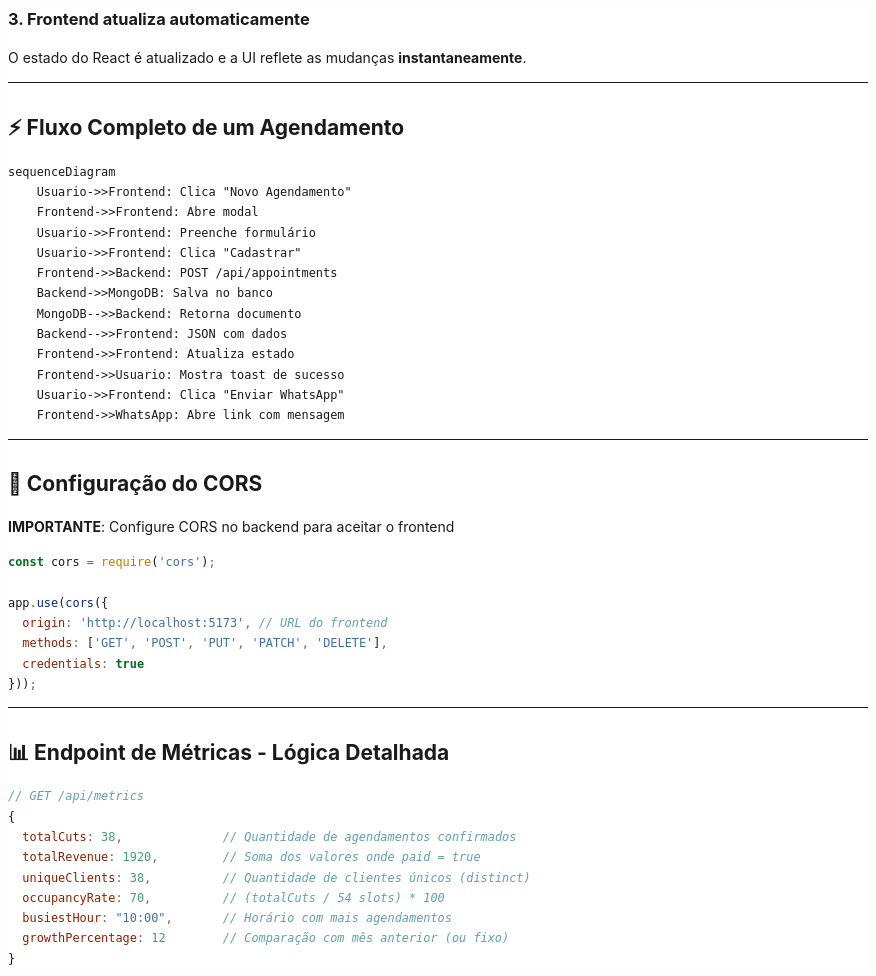 ### 3. Frontend atualiza automaticamente

O estado do React é atualizado e a UI reflete as mudanças **instantaneamente**.

---

## ⚡ Fluxo Completo de um Agendamento

```mermaid
sequenceDiagram
    Usuario->>Frontend: Clica "Novo Agendamento"
    Frontend->>Frontend: Abre modal
    Usuario->>Frontend: Preenche formulário
    Usuario->>Frontend: Clica "Cadastrar"
    Frontend->>Backend: POST /api/appointments
    Backend->>MongoDB: Salva no banco
    MongoDB-->>Backend: Retorna documento
    Backend-->>Frontend: JSON com dados
    Frontend->>Frontend: Atualiza estado
    Frontend->>Usuario: Mostra toast de sucesso
    Usuario->>Frontend: Clica "Enviar WhatsApp"
    Frontend->>WhatsApp: Abre link com mensagem
```

---

## 🔧 Configuração do CORS

**IMPORTANTE**: Configure CORS no backend para aceitar o frontend

```javascript
const cors = require('cors');

app.use(cors({
  origin: 'http://localhost:5173', // URL do frontend
  methods: ['GET', 'POST', 'PUT', 'PATCH', 'DELETE'],
  credentials: true
}));
```

---

## 📊 Endpoint de Métricas - Lógica Detalhada

```javascript
// GET /api/metrics
{
  totalCuts: 38,              // Quantidade de agendamentos confirmados
  totalRevenue: 1920,         // Soma dos valores onde paid = true
  uniqueClients: 38,          // Quantidade de clientes únicos (distinct)
  occupancyRate: 70,          // (totalCuts / 54 slots) * 100
  busiestHour: "10:00",       // Horário com mais agendamentos
  growthPercentage: 12        // Comparação com mês anterior (ou fixo)
}
```
